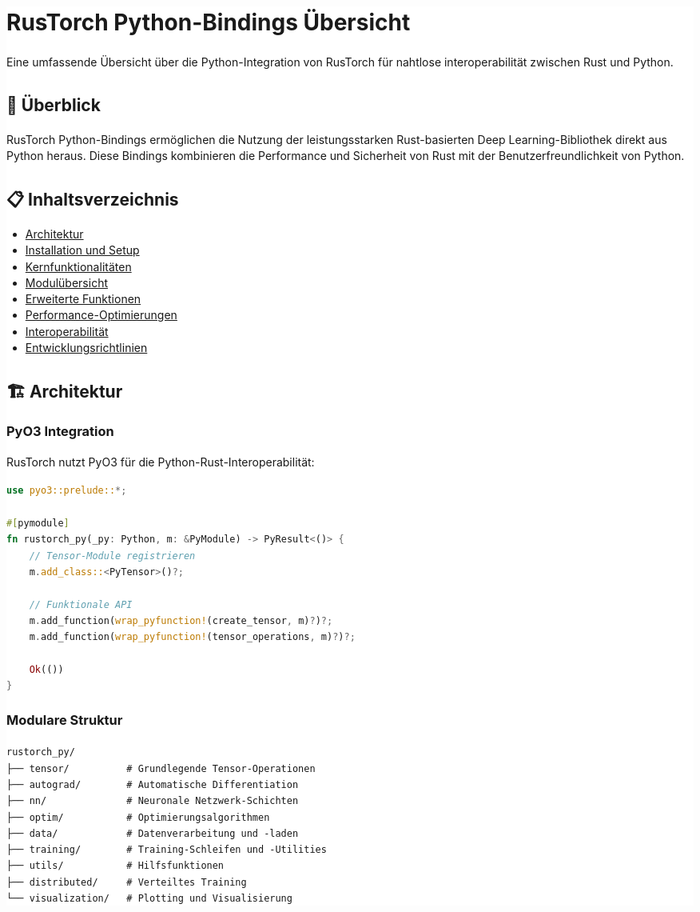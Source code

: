 # RusTorch Python-Bindings Übersicht

Eine umfassende Übersicht über die Python-Integration von RusTorch für nahtlose interoperabilität zwischen Rust und Python.

## 🌉 Überblick

RusTorch Python-Bindings ermöglichen die Nutzung der leistungsstarken Rust-basierten Deep Learning-Bibliothek direkt aus Python heraus. Diese Bindings kombinieren die Performance und Sicherheit von Rust mit der Benutzerfreundlichkeit von Python.

## 📋 Inhaltsverzeichnis

- [Architektur](#architektur)
- [Installation und Setup](#installation-und-setup)
- [Kernfunktionalitäten](#kernfunktionalitäten)
- [Modulübersicht](#modulübersicht)
- [Erweiterte Funktionen](#erweiterte-funktionen)
- [Performance-Optimierungen](#performance-optimierungen)
- [Interoperabilität](#interoperabilität)
- [Entwicklungsrichtlinien](#entwicklungsrichtlinien)

## 🏗️ Architektur

### PyO3 Integration

RusTorch nutzt PyO3 für die Python-Rust-Interoperabilität:

```rust
use pyo3::prelude::*;

#[pymodule]
fn rustorch_py(_py: Python, m: &PyModule) -> PyResult<()> {
    // Tensor-Module registrieren
    m.add_class::<PyTensor>()?;
    
    // Funktionale API
    m.add_function(wrap_pyfunction!(create_tensor, m)?)?;
    m.add_function(wrap_pyfunction!(tensor_operations, m)?)?;
    
    Ok(())
}
```

### Modulare Struktur

```
rustorch_py/
├── tensor/          # Grundlegende Tensor-Operationen
├── autograd/        # Automatische Differentiation
├── nn/              # Neuronale Netzwerk-Schichten
├── optim/           # Optimierungsalgorithmen
├── data/            # Datenverarbeitung und -laden
├── training/        # Training-Schleifen und -Utilities
├── utils/           # Hilfsfunktionen
├── distributed/     # Verteiltes Training
└── visualization/   # Plotting und Visualisierung
```
